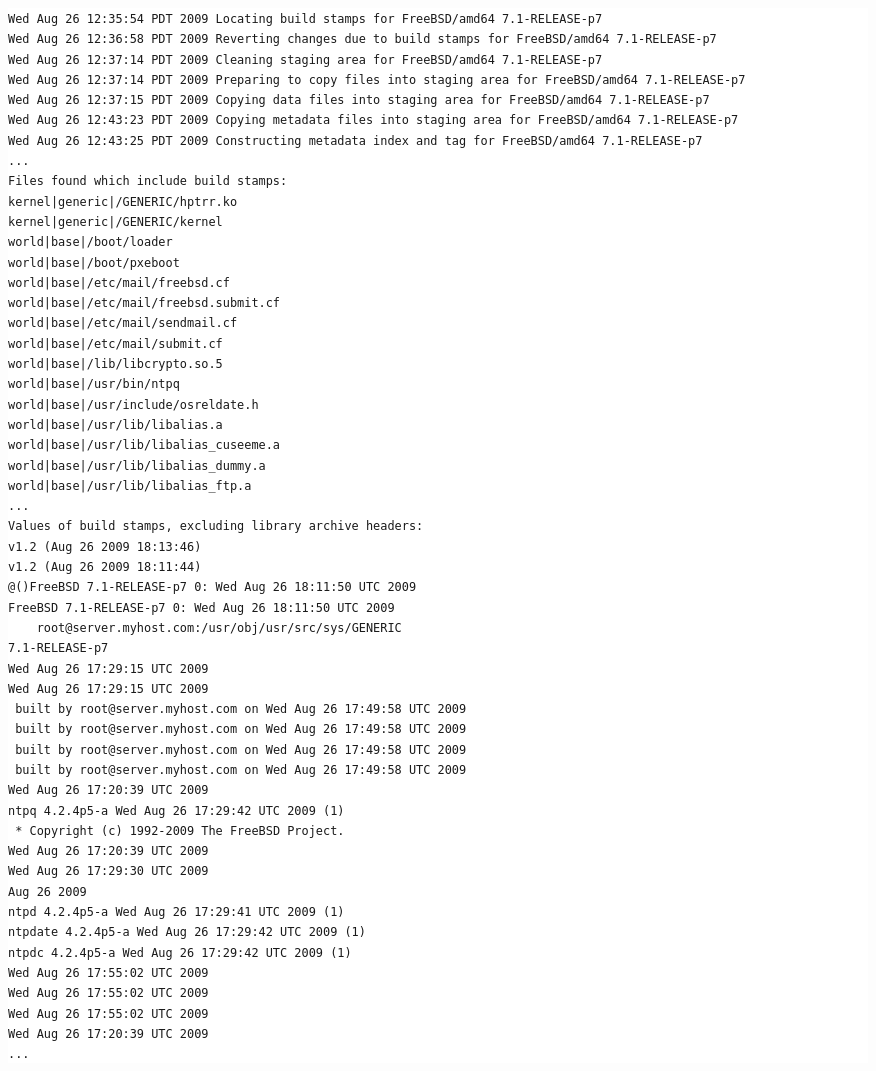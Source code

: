 ```
Wed Aug 26 12:35:54 PDT 2009 Locating build stamps for FreeBSD/amd64 7.1-RELEASE-p7
Wed Aug 26 12:36:58 PDT 2009 Reverting changes due to build stamps for FreeBSD/amd64 7.1-RELEASE-p7
Wed Aug 26 12:37:14 PDT 2009 Cleaning staging area for FreeBSD/amd64 7.1-RELEASE-p7
Wed Aug 26 12:37:14 PDT 2009 Preparing to copy files into staging area for FreeBSD/amd64 7.1-RELEASE-p7
Wed Aug 26 12:37:15 PDT 2009 Copying data files into staging area for FreeBSD/amd64 7.1-RELEASE-p7
Wed Aug 26 12:43:23 PDT 2009 Copying metadata files into staging area for FreeBSD/amd64 7.1-RELEASE-p7
Wed Aug 26 12:43:25 PDT 2009 Constructing metadata index and tag for FreeBSD/amd64 7.1-RELEASE-p7
...
Files found which include build stamps:
kernel|generic|/GENERIC/hptrr.ko
kernel|generic|/GENERIC/kernel
world|base|/boot/loader
world|base|/boot/pxeboot
world|base|/etc/mail/freebsd.cf
world|base|/etc/mail/freebsd.submit.cf
world|base|/etc/mail/sendmail.cf
world|base|/etc/mail/submit.cf
world|base|/lib/libcrypto.so.5
world|base|/usr/bin/ntpq
world|base|/usr/include/osreldate.h
world|base|/usr/lib/libalias.a
world|base|/usr/lib/libalias_cuseeme.a
world|base|/usr/lib/libalias_dummy.a
world|base|/usr/lib/libalias_ftp.a
...
Values of build stamps, excluding library archive headers:
v1.2 (Aug 26 2009 18:13:46)
v1.2 (Aug 26 2009 18:11:44)
@()FreeBSD 7.1-RELEASE-p7 0: Wed Aug 26 18:11:50 UTC 2009
FreeBSD 7.1-RELEASE-p7 0: Wed Aug 26 18:11:50 UTC 2009
    root@server.myhost.com:/usr/obj/usr/src/sys/GENERIC
7.1-RELEASE-p7
Wed Aug 26 17:29:15 UTC 2009
Wed Aug 26 17:29:15 UTC 2009
 built by root@server.myhost.com on Wed Aug 26 17:49:58 UTC 2009
 built by root@server.myhost.com on Wed Aug 26 17:49:58 UTC 2009
 built by root@server.myhost.com on Wed Aug 26 17:49:58 UTC 2009
 built by root@server.myhost.com on Wed Aug 26 17:49:58 UTC 2009
Wed Aug 26 17:20:39 UTC 2009
ntpq 4.2.4p5-a Wed Aug 26 17:29:42 UTC 2009 (1)
 * Copyright (c) 1992-2009 The FreeBSD Project.
Wed Aug 26 17:20:39 UTC 2009
Wed Aug 26 17:29:30 UTC 2009
Aug 26 2009
ntpd 4.2.4p5-a Wed Aug 26 17:29:41 UTC 2009 (1)
ntpdate 4.2.4p5-a Wed Aug 26 17:29:42 UTC 2009 (1)
ntpdc 4.2.4p5-a Wed Aug 26 17:29:42 UTC 2009 (1)
Wed Aug 26 17:55:02 UTC 2009
Wed Aug 26 17:55:02 UTC 2009
Wed Aug 26 17:55:02 UTC 2009
Wed Aug 26 17:20:39 UTC 2009
...
```
